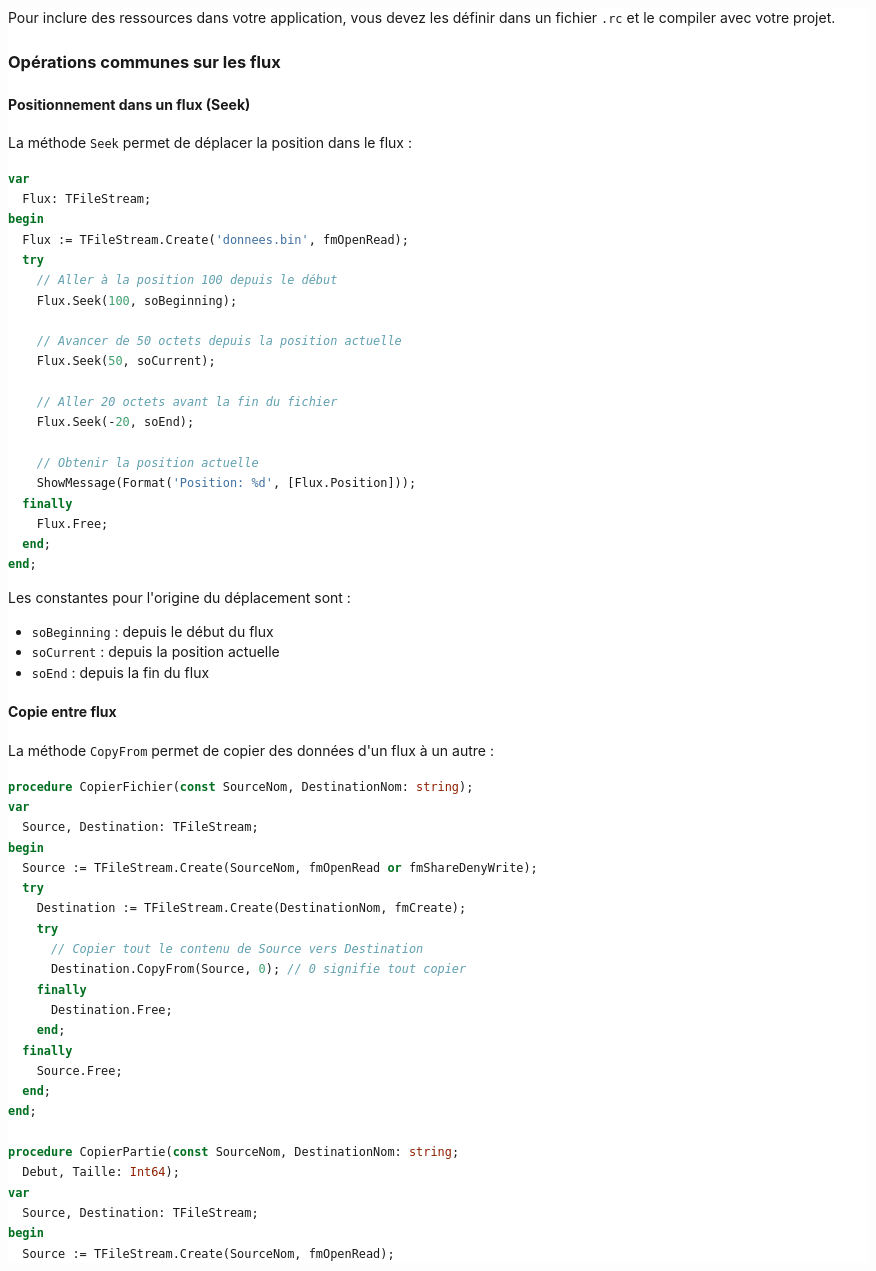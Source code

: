 Pour inclure des ressources dans votre application, vous devez les définir dans un fichier `.rc` et le compiler avec votre projet.

### Opérations communes sur les flux

#### Positionnement dans un flux (Seek)

La méthode `Seek` permet de déplacer la position dans le flux :

```pascal
var
  Flux: TFileStream;
begin
  Flux := TFileStream.Create('donnees.bin', fmOpenRead);
  try
    // Aller à la position 100 depuis le début
    Flux.Seek(100, soBeginning);

    // Avancer de 50 octets depuis la position actuelle
    Flux.Seek(50, soCurrent);

    // Aller 20 octets avant la fin du fichier
    Flux.Seek(-20, soEnd);

    // Obtenir la position actuelle
    ShowMessage(Format('Position: %d', [Flux.Position]));
  finally
    Flux.Free;
  end;
end;
```

Les constantes pour l'origine du déplacement sont :
- `soBeginning` : depuis le début du flux
- `soCurrent` : depuis la position actuelle
- `soEnd` : depuis la fin du flux

#### Copie entre flux

La méthode `CopyFrom` permet de copier des données d'un flux à un autre :

```pascal
procedure CopierFichier(const SourceNom, DestinationNom: string);
var
  Source, Destination: TFileStream;
begin
  Source := TFileStream.Create(SourceNom, fmOpenRead or fmShareDenyWrite);
  try
    Destination := TFileStream.Create(DestinationNom, fmCreate);
    try
      // Copier tout le contenu de Source vers Destination
      Destination.CopyFrom(Source, 0); // 0 signifie tout copier
    finally
      Destination.Free;
    end;
  finally
    Source.Free;
  end;
end;

procedure CopierPartie(const SourceNom, DestinationNom: string;
  Debut, Taille: Int64);
var
  Source, Destination: TFileStream;
begin
  Source := TFileStream.Create(SourceNom, fmOpenRead);
```